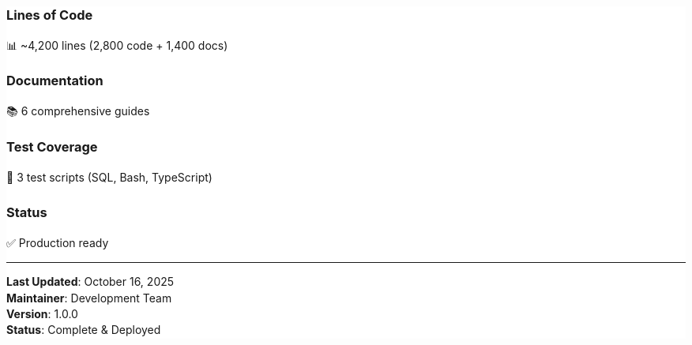 ### Lines of Code
📊 ~4,200 lines (2,800 code + 1,400 docs)

### Documentation
📚 6 comprehensive guides

### Test Coverage
🧪 3 test scripts (SQL, Bash, TypeScript)

### Status
✅ Production ready

---

**Last Updated**: October 16, 2025  
**Maintainer**: Development Team  
**Version**: 1.0.0  
**Status**: Complete & Deployed
